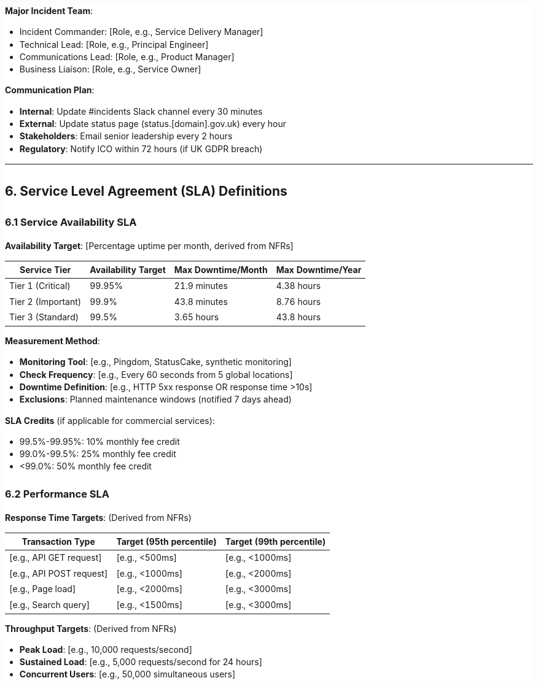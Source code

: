 **Major Incident Team**:
- Incident Commander: [Role, e.g., Service Delivery Manager]
- Technical Lead: [Role, e.g., Principal Engineer]
- Communications Lead: [Role, e.g., Product Manager]
- Business Liaison: [Role, e.g., Service Owner]

**Communication Plan**:
- **Internal**: Update #incidents Slack channel every 30 minutes
- **External**: Update status page (status.[domain].gov.uk) every hour
- **Stakeholders**: Email senior leadership every 2 hours
- **Regulatory**: Notify ICO within 72 hours (if UK GDPR breach)

---

## 6. Service Level Agreement (SLA) Definitions

### 6.1 Service Availability SLA

**Availability Target**: [Percentage uptime per month, derived from NFRs]

| Service Tier | Availability Target | Max Downtime/Month | Max Downtime/Year |
|--------------|---------------------|-------------------|-------------------|
| Tier 1 (Critical) | 99.95% | 21.9 minutes | 4.38 hours |
| Tier 2 (Important) | 99.9% | 43.8 minutes | 8.76 hours |
| Tier 3 (Standard) | 99.5% | 3.65 hours | 43.8 hours |

**Measurement Method**:
- **Monitoring Tool**: [e.g., Pingdom, StatusCake, synthetic monitoring]
- **Check Frequency**: [e.g., Every 60 seconds from 5 global locations]
- **Downtime Definition**: [e.g., HTTP 5xx response OR response time >10s]
- **Exclusions**: Planned maintenance windows (notified 7 days ahead)

**SLA Credits** (if applicable for commercial services):
- 99.5%-99.95%: 10% monthly fee credit
- 99.0%-99.5%: 25% monthly fee credit
- <99.0%: 50% monthly fee credit

### 6.2 Performance SLA

**Response Time Targets**: (Derived from NFRs)

| Transaction Type | Target (95th percentile) | Target (99th percentile) |
|------------------|-------------------------|-------------------------|
| [e.g., API GET request] | [e.g., <500ms] | [e.g., <1000ms] |
| [e.g., API POST request] | [e.g., <1000ms] | [e.g., <2000ms] |
| [e.g., Page load] | [e.g., <2000ms] | [e.g., <3000ms] |
| [e.g., Search query] | [e.g., <1500ms] | [e.g., <3000ms] |

**Throughput Targets**: (Derived from NFRs)
- **Peak Load**: [e.g., 10,000 requests/second]
- **Sustained Load**: [e.g., 5,000 requests/second for 24 hours]
- **Concurrent Users**: [e.g., 50,000 simultaneous users]

